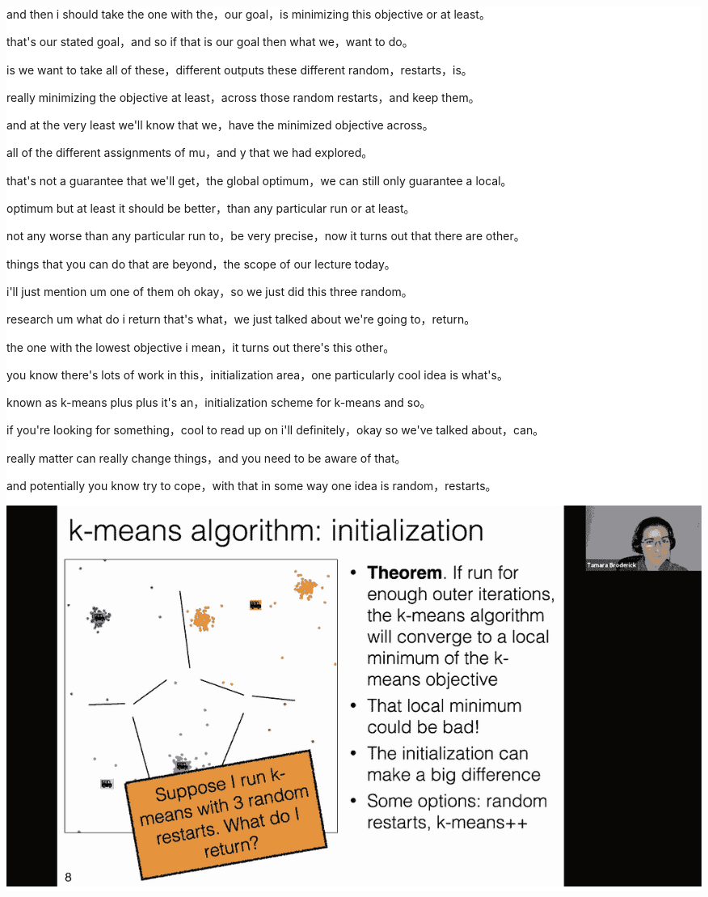 and then i should take the one with the，our goal，is minimizing this objective or at least。

that's our stated goal，and so if that is our goal then what we，want to do。

is we want to take all of these，different outputs these different random，restarts，is。

really minimizing the objective at least，across those random restarts，and keep them。

and at the very least we'll know that we，have the minimized objective across。

all of the different assignments of mu，and y that we had explored。

that's not a guarantee that we'll get，the global optimum，we can still only guarantee a local。

optimum but at least it should be better，than any particular run or at least。

not any worse than any particular run to，be very precise，now it turns out that there are other。

things that you can do that are beyond，the scope of our lecture today。

i'll just mention um one of them oh okay，so we just did this three random。

research um what do i return that's what，we just talked about we're going to，return。

the one with the lowest objective i mean，it turns out there's this other。

you know there's lots of work in this，initialization area，one particularly cool idea is what's。

known as k-means plus plus it's an，initialization scheme for k-means and so。

if you're looking for something，cool to read up on i'll definitely，okay so we've talked about，can。

really matter can really change things，and you need to be aware of that。

and potentially you know try to cope，with that in some way one idea is random，restarts。



![](img/218780165b0f33b4795024b1e9679c7d_13.png)
